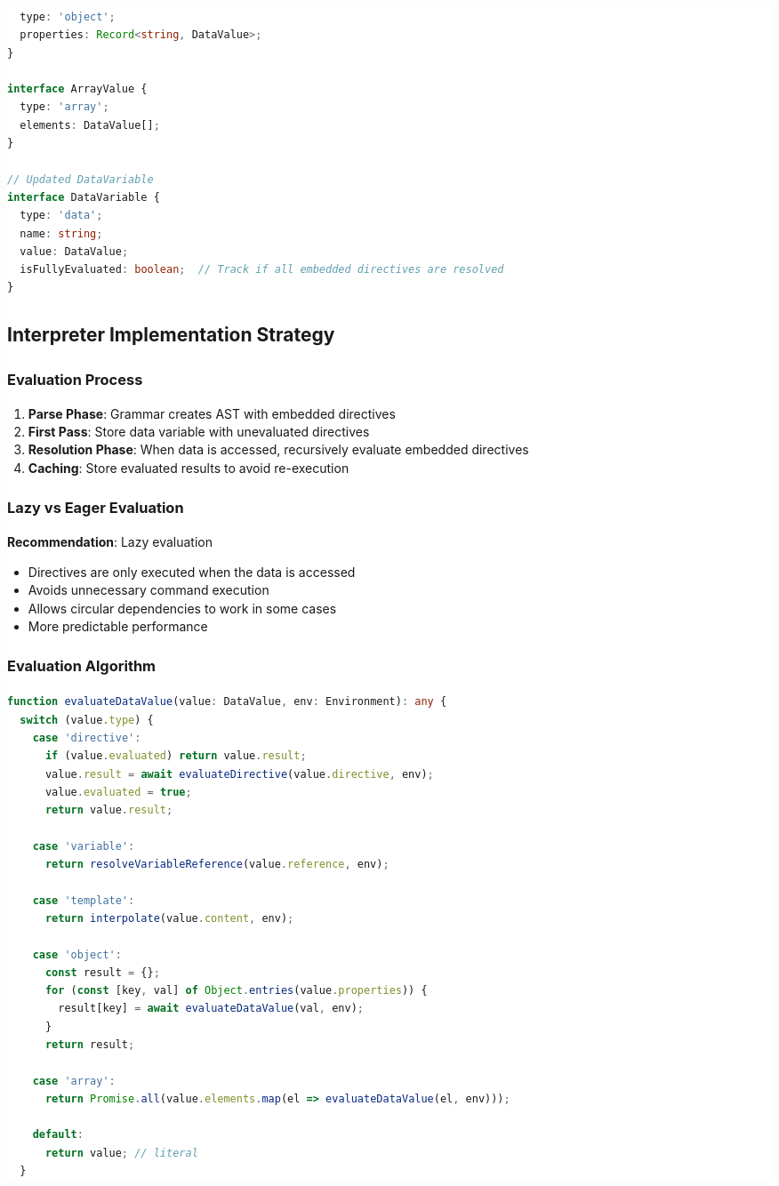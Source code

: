 ```typescript
  type: 'object';
  properties: Record<string, DataValue>;
}

interface ArrayValue {
  type: 'array';
  elements: DataValue[];
}

// Updated DataVariable
interface DataVariable {
  type: 'data';
  name: string;
  value: DataValue;
  isFullyEvaluated: boolean;  // Track if all embedded directives are resolved
}
```

## Interpreter Implementation Strategy

### Evaluation Process
1. **Parse Phase**: Grammar creates AST with embedded directives
2. **First Pass**: Store data variable with unevaluated directives
3. **Resolution Phase**: When data is accessed, recursively evaluate embedded directives
4. **Caching**: Store evaluated results to avoid re-execution

### Lazy vs Eager Evaluation
**Recommendation**: Lazy evaluation
- Directives are only executed when the data is accessed
- Avoids unnecessary command execution
- Allows circular dependencies to work in some cases
- More predictable performance

### Evaluation Algorithm
```typescript
function evaluateDataValue(value: DataValue, env: Environment): any {
  switch (value.type) {
    case 'directive':
      if (value.evaluated) return value.result;
      value.result = await evaluateDirective(value.directive, env);
      value.evaluated = true;
      return value.result;
      
    case 'variable':
      return resolveVariableReference(value.reference, env);
      
    case 'template':
      return interpolate(value.content, env);
      
    case 'object':
      const result = {};
      for (const [key, val] of Object.entries(value.properties)) {
        result[key] = await evaluateDataValue(val, env);
      }
      return result;
      
    case 'array':
      return Promise.all(value.elements.map(el => evaluateDataValue(el, env)));
      
    default:
      return value; // literal
  }
```